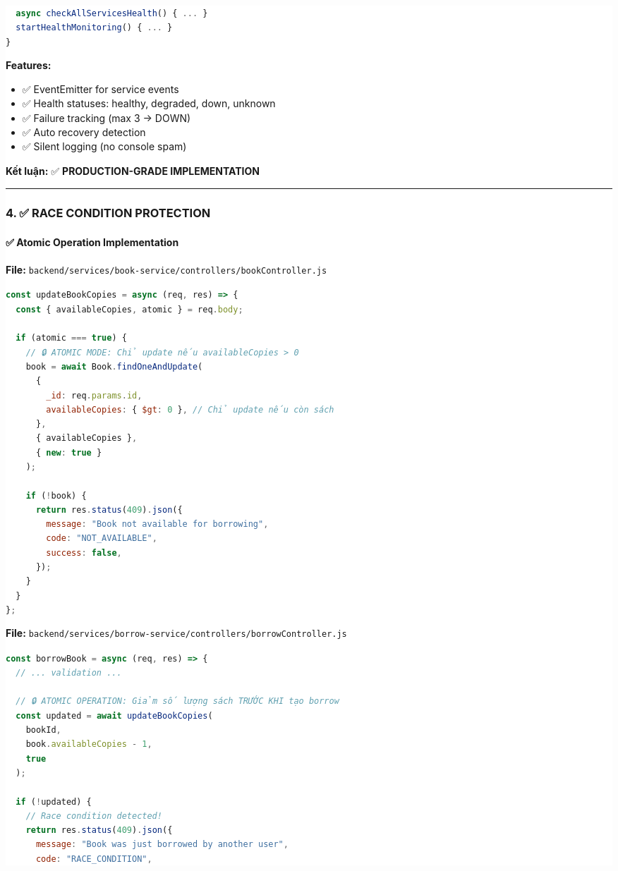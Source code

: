 ```javascript
  async checkAllServicesHealth() { ... }
  startHealthMonitoring() { ... }
}
```

**Features:**

- ✅ EventEmitter for service events
- ✅ Health statuses: healthy, degraded, down, unknown
- ✅ Failure tracking (max 3 → DOWN)
- ✅ Auto recovery detection
- ✅ Silent logging (no console spam)

**Kết luận:** ✅ **PRODUCTION-GRADE IMPLEMENTATION**

---

### 4. ✅ RACE CONDITION PROTECTION

#### ✅ Atomic Operation Implementation

**File:** `backend/services/book-service/controllers/bookController.js`

```javascript
const updateBookCopies = async (req, res) => {
  const { availableCopies, atomic } = req.body;

  if (atomic === true) {
    // 🔒 ATOMIC MODE: Chỉ update nếu availableCopies > 0
    book = await Book.findOneAndUpdate(
      {
        _id: req.params.id,
        availableCopies: { $gt: 0 }, // Chỉ update nếu còn sách
      },
      { availableCopies },
      { new: true }
    );

    if (!book) {
      return res.status(409).json({
        message: "Book not available for borrowing",
        code: "NOT_AVAILABLE",
        success: false,
      });
    }
  }
};
```

**File:** `backend/services/borrow-service/controllers/borrowController.js`

```javascript
const borrowBook = async (req, res) => {
  // ... validation ...

  // 🔒 ATOMIC OPERATION: Giảm số lượng sách TRƯỚC KHI tạo borrow
  const updated = await updateBookCopies(
    bookId,
    book.availableCopies - 1,
    true
  );

  if (!updated) {
    // Race condition detected!
    return res.status(409).json({
      message: "Book was just borrowed by another user",
      code: "RACE_CONDITION",
```